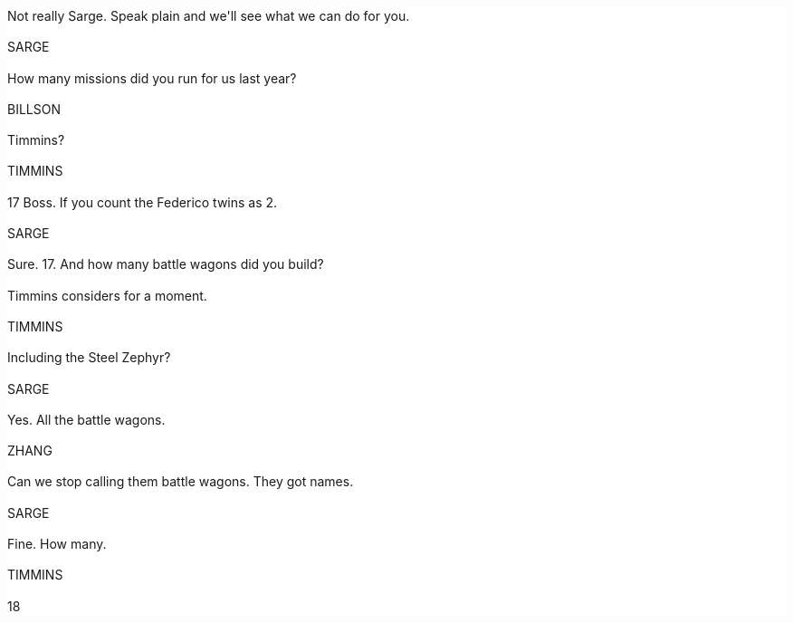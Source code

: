 <p class="c2"><span class="c1">Not really Sarge. Speak plain and we'll see what we can do for you.</span></p>

<p class="c0"><span class="c1"></span></p>

<p class="c3"><span class="c1">SARGE</span></p>

<p class="c2"><span class="c1">How many missions did you run for us last year?</span></p>

<p class="c0"><span class="c1"></span></p>

<p class="c3"><span class="c1">BILLSON</span></p>

<p class="c2"><span class="c1">Timmins?</span></p>

<p class="c0"><span class="c1"></span></p>

<p class="c3"><span class="c1">TIMMINS</span></p>

<p class="c2"><span class="c1">17 Boss. If you count the Federico twins as 2.</span></p>

<p class="c0"><span class="c1"></span></p>

<p class="c3"><span class="c1">SARGE</span></p>

<p class="c2"><span class="c1">Sure. 17. And how many battle wagons did you build?</span></p>

<p class="c0"><span class="c1"></span></p>

<p class="c6"><span class="c1">Timmins considers for a moment.</span></p>

<p class="c0"><span class="c1"></span></p>

<p class="c3"><span class="c1">TIMMINS</span></p>

<p class="c2"><span class="c1">Including the Steel Zephyr?</span></p>

<p class="c0"><span class="c1"></span></p>

<p class="c3"><span class="c1">SARGE</span></p>

<p class="c2"><span class="c1">Yes. All the battle wagons.</span></p>

<p class="c0"><span class="c1"></span></p>

<p class="c3"><span class="c1">ZHANG</span></p>

<p class="c2"><span class="c1">Can we stop calling them battle wagons. They got names.</span></p>

<p class="c0"><span class="c1"></span></p>

<p class="c3"><span class="c1">SARGE</span></p>

<p class="c2"><span class="c1">Fine. How many.</span></p>

<p class="c0"><span class="c1"></span></p>

<p class="c3"><span class="c1">TIMMINS</span></p>

<p class="c4"><span class="c1"></span></p>

<p class="c3"><span class="c1">18</span></p>

<p class="c0"><span class="c1"></span></p>
